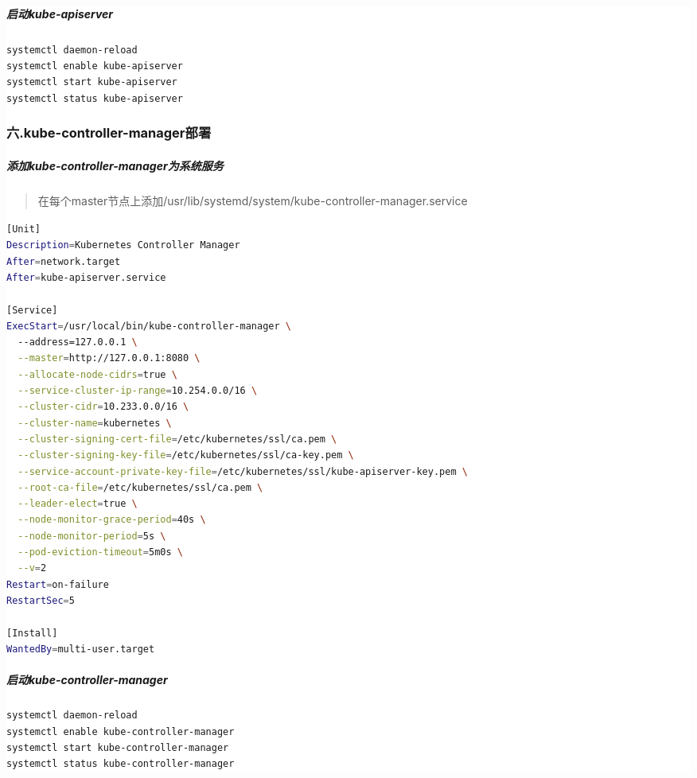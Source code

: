 ##### 启动kube-apiserver

```bash
systemctl daemon-reload
systemctl enable kube-apiserver
systemctl start kube-apiserver
systemctl status kube-apiserver
```

### 六.kube-controller-manager部署

##### 添加kube-controller-manager为系统服务

> 在每个master节点上添加/usr/lib/systemd/system/kube-controller-manager.service

```bash
[Unit]
Description=Kubernetes Controller Manager
After=network.target
After=kube-apiserver.service

[Service]
ExecStart=/usr/local/bin/kube-controller-manager \
  --address=127.0.0.1 \
  --master=http://127.0.0.1:8080 \
  --allocate-node-cidrs=true \
  --service-cluster-ip-range=10.254.0.0/16 \
  --cluster-cidr=10.233.0.0/16 \
  --cluster-name=kubernetes \
  --cluster-signing-cert-file=/etc/kubernetes/ssl/ca.pem \
  --cluster-signing-key-file=/etc/kubernetes/ssl/ca-key.pem \
  --service-account-private-key-file=/etc/kubernetes/ssl/kube-apiserver-key.pem \
  --root-ca-file=/etc/kubernetes/ssl/ca.pem \
  --leader-elect=true \
  --node-monitor-grace-period=40s \
  --node-monitor-period=5s \
  --pod-eviction-timeout=5m0s \
  --v=2
Restart=on-failure
RestartSec=5

[Install]
WantedBy=multi-user.target
```

##### 启动kube-controller-manager

```bash
systemctl daemon-reload
systemctl enable kube-controller-manager
systemctl start kube-controller-manager
systemctl status kube-controller-manager
```
